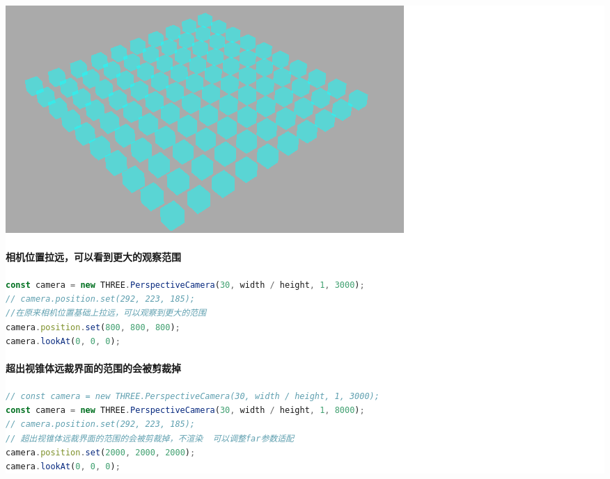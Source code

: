 ![](img/Three03Img/for.png)

#### 相机位置拉远，可以看到更大的观察范围

```js
const camera = new THREE.PerspectiveCamera(30, width / height, 1, 3000);
// camera.position.set(292, 223, 185);
//在原来相机位置基础上拉远，可以观察到更大的范围
camera.position.set(800, 800, 800);
camera.lookAt(0, 0, 0);
```

#### 超出视锥体远裁界面的范围的会被剪裁掉

```js
// const camera = new THREE.PerspectiveCamera(30, width / height, 1, 3000);
const camera = new THREE.PerspectiveCamera(30, width / height, 1, 8000);
// camera.position.set(292, 223, 185);
// 超出视锥体远裁界面的范围的会被剪裁掉，不渲染  可以调整far参数适配
camera.position.set(2000, 2000, 2000);
camera.lookAt(0, 0, 0);
```
